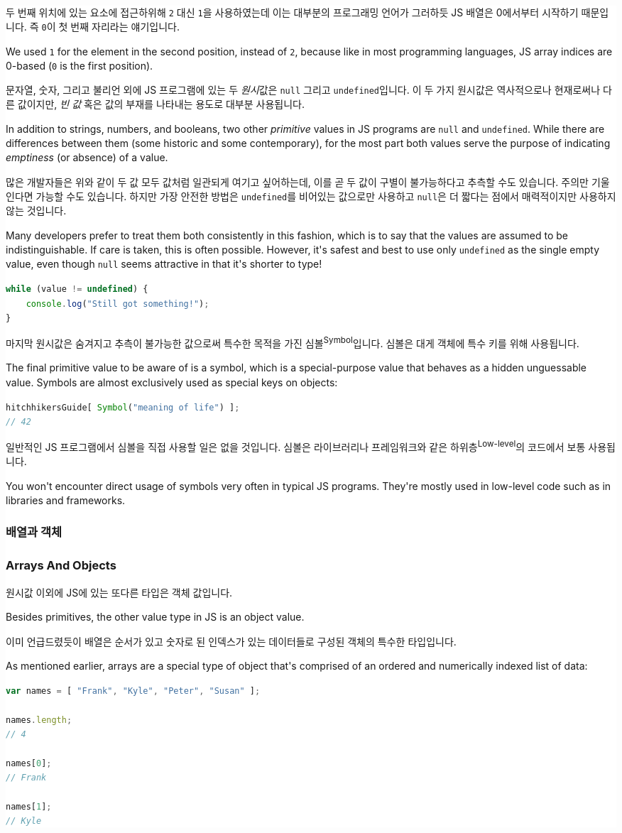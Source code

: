 두 번째 위치에 있는 요소에 접근하위해 `2` 대신 `1`을 사용하였는데 이는 대부분의 프로그래밍 언어가 그러하듯 JS 배열은 0에서부터 시작하기 때문입니다. 즉 `0`이 첫 번째 자리라는 얘기입니다.

We used `1` for the element in the second position, instead of `2`, because like in most programming languages, JS array indices are 0-based (`0` is the first position).

문자열, 숫자, 그리고 불리언 외에 JS 프로그램에 있는 두 *원시*값은 `null` 그리고 `undefined`입니다. 이 두 가지 원시값은 역사적으로나 현재로써나 다른 값이지만, *빈 값* 혹은 값의 부재를 나타내는 용도로 대부분 사용됩니다.

In addition to strings, numbers, and booleans, two other *primitive* values in JS programs are `null` and `undefined`. While there are differences between them (some historic and some contemporary), for the most part both values serve the purpose of indicating *emptiness* (or absence) of a value.

많은 개발자들은 위와 같이 두 값 모두 값처럼 일관되게 여기고 싶어하는데, 이를 곧 두 값이 구별이 불가능하다고 추측할 수도 있습니다. 주의만 기울인다면 가능할 수도 있습니다. 하지만 가장 안전한 방법은 `undefined`를 비어있는 값으로만 사용하고 `null`은 더 짧다는 점에서 매력적이지만 사용하지 않는 것입니다.

Many developers prefer to treat them both consistently in this fashion, which is to say that the values are assumed to be indistinguishable. If care is taken, this is often possible. However, it's safest and best to use only `undefined` as the single empty value, even though `null` seems attractive in that it's shorter to type!

```js
while (value != undefined) {
    console.log("Still got something!");
}
```

마지막 원시값은 숨겨지고 추측이 불가능한 값으로써 특수한 목적을 가진 심볼<sup>Symbol</sup>입니다. 심볼은 대게 객체에 특수 키를 위해 사용됩니다.

The final primitive value to be aware of is a symbol, which is a special-purpose value that behaves as a hidden unguessable value. Symbols are almost exclusively used as special keys on objects:

```js
hitchhikersGuide[ Symbol("meaning of life") ];
// 42
```

일반적인 JS 프로그램에서 심볼을 직접 사용할 일은 없을 것입니다. 심볼은 라이브러리나 프레임워크와 같은 하위층<sup>Low-level</sup>의 코드에서 보통 사용됩니다.

You won't encounter direct usage of symbols very often in typical JS programs. They're mostly used in low-level code such as in libraries and frameworks.

### 배열과 객체

### Arrays And Objects

원시값 이외에 JS에 있는 또다른 타입은 객체 값입니다.

Besides primitives, the other value type in JS is an object value.

이미 언급드렸듯이 배열은 순서가 있고 숫자로 된 인덱스가 있는 데이터들로 구성된 객체의 특수한 타입입니다.

As mentioned earlier, arrays are a special type of object that's comprised of an ordered and numerically indexed list of data:

```js
var names = [ "Frank", "Kyle", "Peter", "Susan" ];

names.length;
// 4

names[0];
// Frank

names[1];
// Kyle
```
